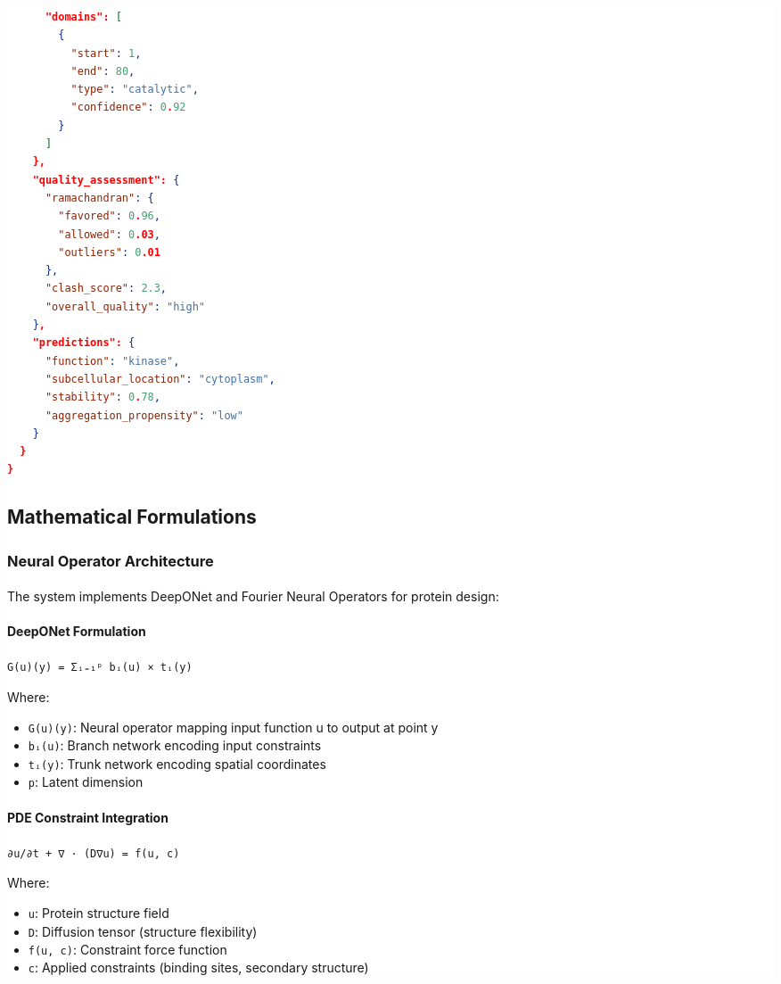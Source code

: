 ```json
      "domains": [
        {
          "start": 1,
          "end": 80,
          "type": "catalytic",
          "confidence": 0.92
        }
      ]
    },
    "quality_assessment": {
      "ramachandran": {
        "favored": 0.96,
        "allowed": 0.03,
        "outliers": 0.01
      },
      "clash_score": 2.3,
      "overall_quality": "high"
    },
    "predictions": {
      "function": "kinase",
      "subcellular_location": "cytoplasm",
      "stability": 0.78,
      "aggregation_propensity": "low"
    }
  }
}
```

## Mathematical Formulations

### Neural Operator Architecture

The system implements DeepONet and Fourier Neural Operators for protein design:

#### DeepONet Formulation
```
G(u)(y) = Σᵢ₌₁ᵖ bᵢ(u) × tᵢ(y)
```
Where:
- `G(u)(y)`: Neural operator mapping input function u to output at point y
- `bᵢ(u)`: Branch network encoding input constraints
- `tᵢ(y)`: Trunk network encoding spatial coordinates
- `p`: Latent dimension

#### PDE Constraint Integration
```
∂u/∂t + ∇ · (D∇u) = f(u, c)
```
Where:
- `u`: Protein structure field
- `D`: Diffusion tensor (structure flexibility)
- `f(u, c)`: Constraint force function
- `c`: Applied constraints (binding sites, secondary structure)

